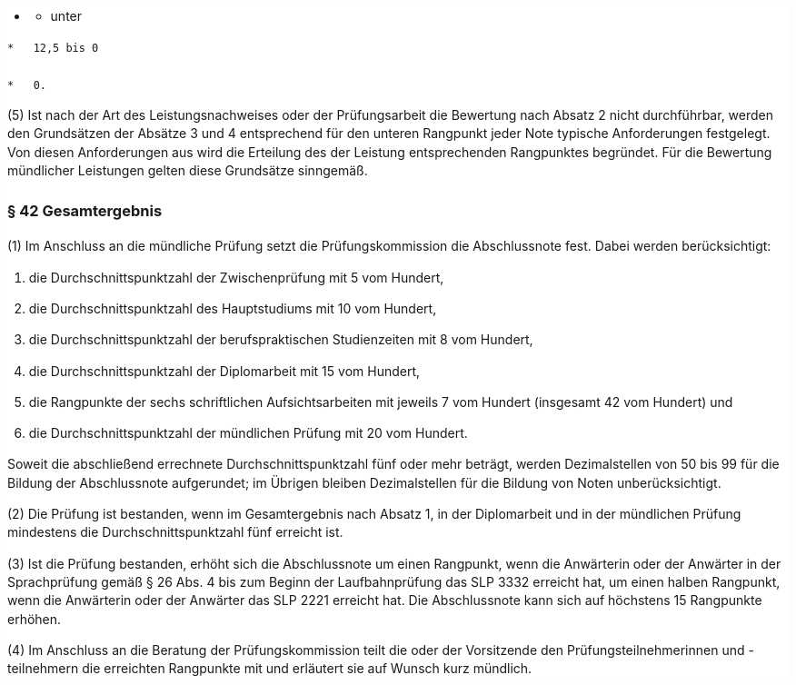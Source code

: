 
*    *   unter

    *   12,5 bis 0

    *   0.




(5) Ist nach der Art des Leistungsnachweises oder der Prüfungsarbeit
die Bewertung nach Absatz 2 nicht durchführbar, werden den Grundsätzen
der Absätze 3 und 4 entsprechend für den unteren Rangpunkt jeder Note
typische Anforderungen festgelegt. Von diesen Anforderungen aus wird
die Erteilung des der Leistung entsprechenden Rangpunktes begründet.
Für die Bewertung mündlicher Leistungen gelten diese Grundsätze
sinngemäß.

### § 42 Gesamtergebnis

(1) Im Anschluss an die mündliche Prüfung setzt die Prüfungskommission
die Abschlussnote fest. Dabei werden berücksichtigt:

1.  die Durchschnittspunktzahl der Zwischenprüfung mit 5 vom Hundert,


2.  die Durchschnittspunktzahl des Hauptstudiums mit 10 vom Hundert,


3.  die Durchschnittspunktzahl der berufspraktischen Studienzeiten mit 8
    vom Hundert,


4.  die Durchschnittspunktzahl der Diplomarbeit mit 15 vom Hundert,


5.  die Rangpunkte der sechs schriftlichen Aufsichtsarbeiten mit jeweils 7
    vom Hundert (insgesamt 42 vom Hundert) und


6.  die Durchschnittspunktzahl der mündlichen Prüfung mit 20 vom Hundert.



Soweit die abschließend errechnete Durchschnittspunktzahl fünf oder
mehr beträgt, werden Dezimalstellen von 50 bis 99 für die Bildung der
Abschlussnote aufgerundet; im Übrigen bleiben Dezimalstellen für die
Bildung von Noten unberücksichtigt.

(2) Die Prüfung ist bestanden, wenn im Gesamtergebnis nach Absatz 1,
in der Diplomarbeit und in der mündlichen Prüfung mindestens die
Durchschnittspunktzahl fünf erreicht ist.

(3) Ist die Prüfung bestanden, erhöht sich die Abschlussnote um einen
Rangpunkt, wenn die Anwärterin oder der Anwärter in der Sprachprüfung
gemäß § 26 Abs. 4 bis zum Beginn der Laufbahnprüfung das SLP 3332
erreicht hat, um einen halben Rangpunkt, wenn die Anwärterin oder der
Anwärter das SLP 2221 erreicht hat. Die Abschlussnote kann sich auf
höchstens 15 Rangpunkte erhöhen.

(4) Im Anschluss an die Beratung der Prüfungskommission teilt die oder
der Vorsitzende den Prüfungsteilnehmerinnen und -teilnehmern die
erreichten Rangpunkte mit und erläutert sie auf Wunsch kurz mündlich.
